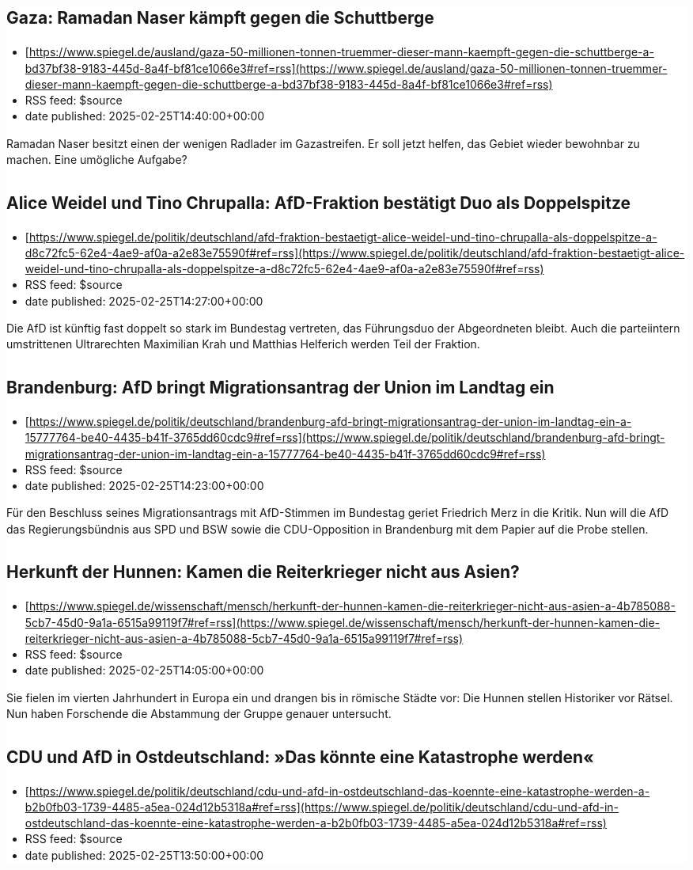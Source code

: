 ## Gaza: Ramadan Naser kämpft gegen die Schuttberge
 - [https://www.spiegel.de/ausland/gaza-50-millionen-tonnen-truemmer-dieser-mann-kaempft-gegen-die-schuttberge-a-bd37bf38-9183-445d-8a4f-bf81ce1066e3#ref=rss](https://www.spiegel.de/ausland/gaza-50-millionen-tonnen-truemmer-dieser-mann-kaempft-gegen-die-schuttberge-a-bd37bf38-9183-445d-8a4f-bf81ce1066e3#ref=rss)
 - RSS feed: $source
 - date published: 2025-02-25T14:40:00+00:00

Ramadan Naser besitzt einen der wenigen Radlader im Gazastreifen. Er soll jetzt helfen, das Gebiet wieder bewohnbar zu machen. Eine umögliche Aufgabe?

## Alice Weidel und Tino Chrupalla: AfD-Fraktion bestätigt Duo als Doppelspitze
 - [https://www.spiegel.de/politik/deutschland/afd-fraktion-bestaetigt-alice-weidel-und-tino-chrupalla-als-doppelspitze-a-d8c72fc5-62e4-4ae9-af0a-a2e83e75590f#ref=rss](https://www.spiegel.de/politik/deutschland/afd-fraktion-bestaetigt-alice-weidel-und-tino-chrupalla-als-doppelspitze-a-d8c72fc5-62e4-4ae9-af0a-a2e83e75590f#ref=rss)
 - RSS feed: $source
 - date published: 2025-02-25T14:27:00+00:00

Die AfD ist künftig fast doppelt so stark im Bundestag vertreten, das Führungsduo der Abgeordneten bleibt. Auch die parteiintern umstrittenen Ultrarechten Maximilian Krah und Matthias Helferich werden Teil der Fraktion.

## Brandenburg: AfD bringt Migrationsantrag der Union im Landtag ein
 - [https://www.spiegel.de/politik/deutschland/brandenburg-afd-bringt-migrationsantrag-der-union-im-landtag-ein-a-15777764-be40-4435-b41f-3765dd60cdc9#ref=rss](https://www.spiegel.de/politik/deutschland/brandenburg-afd-bringt-migrationsantrag-der-union-im-landtag-ein-a-15777764-be40-4435-b41f-3765dd60cdc9#ref=rss)
 - RSS feed: $source
 - date published: 2025-02-25T14:23:00+00:00

Für den Beschluss seines Migrationsantrags mit AfD-Stimmen im Bundestag geriet Friedrich Merz in die Kritik. Nun will die AfD das Regierungsbündnis aus SPD und BSW sowie die CDU-Opposition in Brandenburg mit dem Papier auf die Probe stellen.

## Herkunft der Hunnen: Kamen die Reiterkrieger nicht aus Asien?
 - [https://www.spiegel.de/wissenschaft/mensch/herkunft-der-hunnen-kamen-die-reiterkrieger-nicht-aus-asien-a-4b785088-5cb7-45d0-9a1a-6515a99119f7#ref=rss](https://www.spiegel.de/wissenschaft/mensch/herkunft-der-hunnen-kamen-die-reiterkrieger-nicht-aus-asien-a-4b785088-5cb7-45d0-9a1a-6515a99119f7#ref=rss)
 - RSS feed: $source
 - date published: 2025-02-25T14:05:00+00:00

Sie fielen im vierten Jahrhundert in Europa ein und drangen bis in römische Städte vor: Die Hunnen stellen Historiker vor Rätsel. Nun haben Forschende die Abstammung der Gruppe genauer untersucht.

## CDU und AfD in Ostdeutschland: »Das könnte eine Katastrophe werden«
 - [https://www.spiegel.de/politik/deutschland/cdu-und-afd-in-ostdeutschland-das-koennte-eine-katastrophe-werden-a-b2b0fb03-1739-4485-a5ea-024d12b5318a#ref=rss](https://www.spiegel.de/politik/deutschland/cdu-und-afd-in-ostdeutschland-das-koennte-eine-katastrophe-werden-a-b2b0fb03-1739-4485-a5ea-024d12b5318a#ref=rss)
 - RSS feed: $source
 - date published: 2025-02-25T13:50:00+00:00
